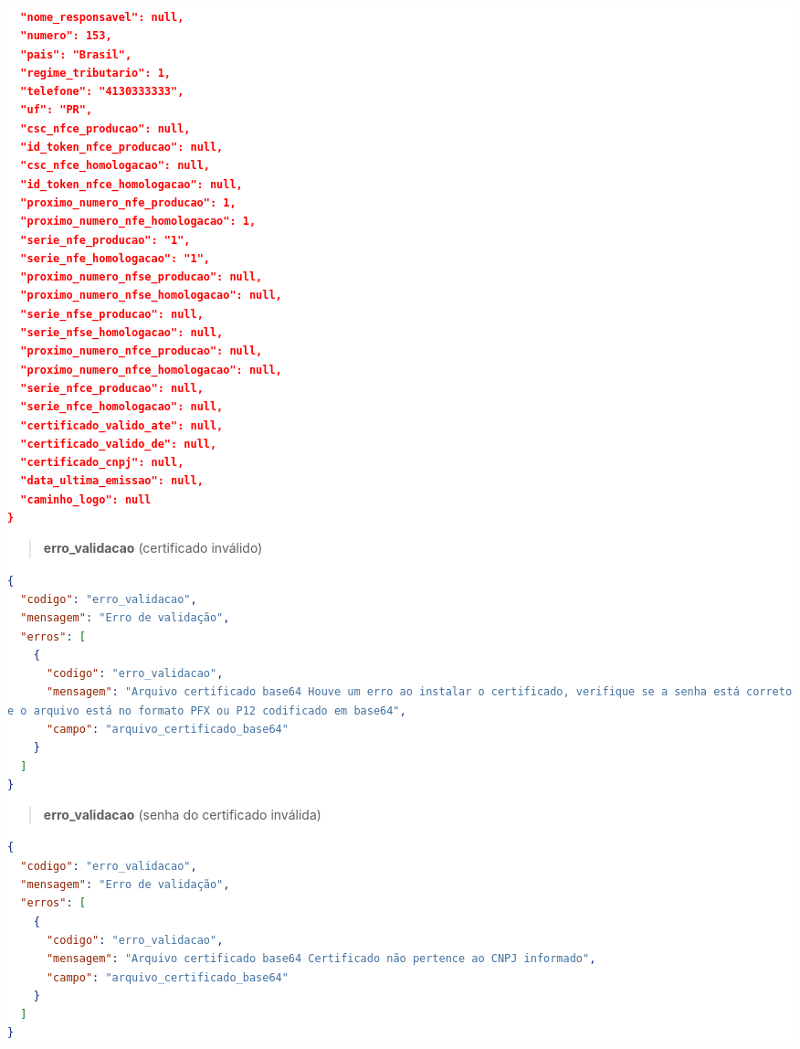 ```json
  "nome_responsavel": null,
  "numero": 153,
  "pais": "Brasil",
  "regime_tributario": 1,
  "telefone": "4130333333",
  "uf": "PR",
  "csc_nfce_producao": null,
  "id_token_nfce_producao": null,
  "csc_nfce_homologacao": null,
  "id_token_nfce_homologacao": null,
  "proximo_numero_nfe_producao": 1,
  "proximo_numero_nfe_homologacao": 1,
  "serie_nfe_producao": "1",
  "serie_nfe_homologacao": "1",
  "proximo_numero_nfse_producao": null,
  "proximo_numero_nfse_homologacao": null,
  "serie_nfse_producao": null,
  "serie_nfse_homologacao": null,
  "proximo_numero_nfce_producao": null,
  "proximo_numero_nfce_homologacao": null,
  "serie_nfce_producao": null,
  "serie_nfce_homologacao": null,
  "certificado_valido_ate": null,
  "certificado_valido_de": null,
  "certificado_cnpj": null,
  "data_ultima_emissao": null,
  "caminho_logo": null
}
```

> **erro_validacao** (certificado inválido)

```json
{
  "codigo": "erro_validacao",
  "mensagem": "Erro de validação",
  "erros": [
    {
      "codigo": "erro_validacao",
      "mensagem": "Arquivo certificado base64 Houve um erro ao instalar o certificado, verifique se a senha está correto e o arquivo está no formato PFX ou P12 codificado em base64",
      "campo": "arquivo_certificado_base64"
    }
  ]
}
```

> **erro_validacao** (senha do certificado inválida)

```json
{
  "codigo": "erro_validacao",
  "mensagem": "Erro de validação",
  "erros": [
    {
      "codigo": "erro_validacao",
      "mensagem": "Arquivo certificado base64 Certificado não pertence ao CNPJ informado",
      "campo": "arquivo_certificado_base64"
    }
  ]
}
```
